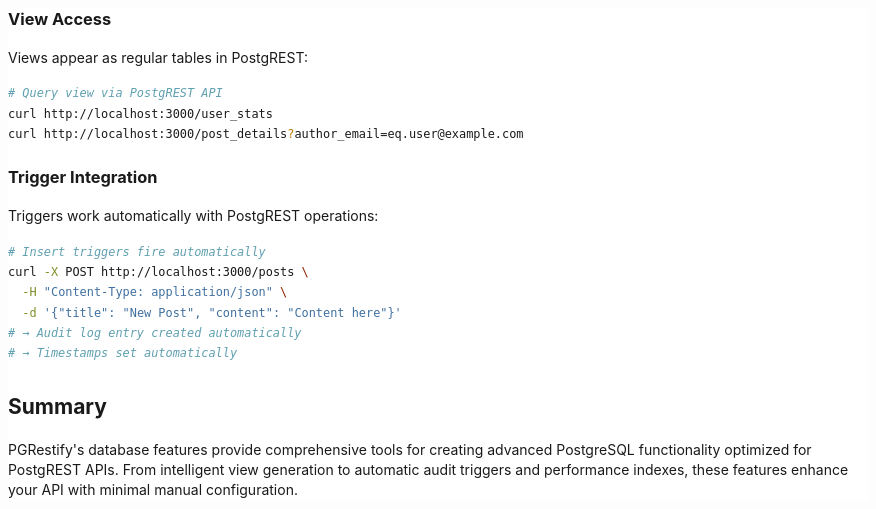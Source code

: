 ### View Access
Views appear as regular tables in PostgREST:

```bash
# Query view via PostgREST API
curl http://localhost:3000/user_stats
curl http://localhost:3000/post_details?author_email=eq.user@example.com
```

### Trigger Integration
Triggers work automatically with PostgREST operations:

```bash
# Insert triggers fire automatically
curl -X POST http://localhost:3000/posts \
  -H "Content-Type: application/json" \
  -d '{"title": "New Post", "content": "Content here"}'
# → Audit log entry created automatically
# → Timestamps set automatically
```

## Summary

PGRestify's database features provide comprehensive tools for creating advanced PostgreSQL functionality optimized for PostgREST APIs. From intelligent view generation to automatic audit triggers and performance indexes, these features enhance your API with minimal manual configuration.